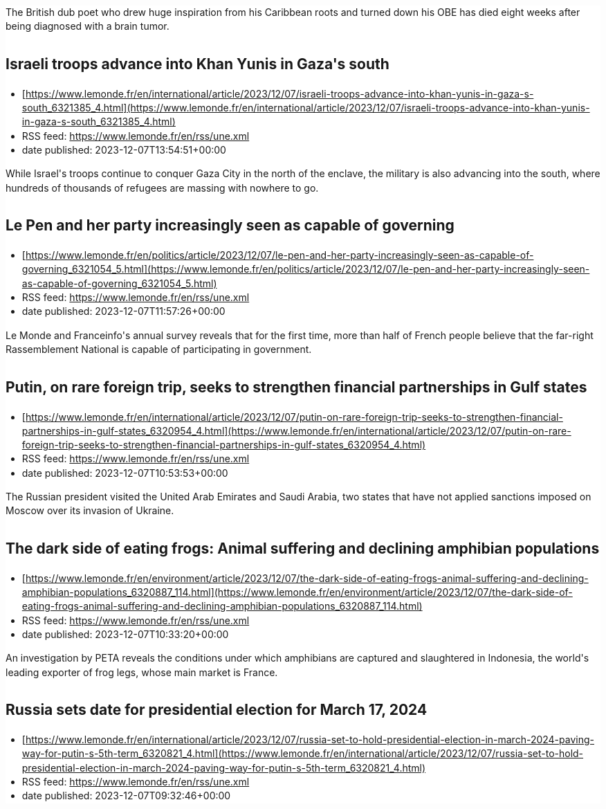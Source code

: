 The British dub poet who drew huge inspiration from his Caribbean roots and turned down his OBE has died eight weeks after being diagnosed with a brain tumor.

## Israeli troops advance into Khan Yunis in Gaza's south
 - [https://www.lemonde.fr/en/international/article/2023/12/07/israeli-troops-advance-into-khan-yunis-in-gaza-s-south_6321385_4.html](https://www.lemonde.fr/en/international/article/2023/12/07/israeli-troops-advance-into-khan-yunis-in-gaza-s-south_6321385_4.html)
 - RSS feed: https://www.lemonde.fr/en/rss/une.xml
 - date published: 2023-12-07T13:54:51+00:00

While Israel's troops continue to conquer Gaza City in the north of the enclave, the military is also advancing into the south, where hundreds of thousands of refugees are massing with nowhere to go.

## Le Pen and her party increasingly seen as capable of governing
 - [https://www.lemonde.fr/en/politics/article/2023/12/07/le-pen-and-her-party-increasingly-seen-as-capable-of-governing_6321054_5.html](https://www.lemonde.fr/en/politics/article/2023/12/07/le-pen-and-her-party-increasingly-seen-as-capable-of-governing_6321054_5.html)
 - RSS feed: https://www.lemonde.fr/en/rss/une.xml
 - date published: 2023-12-07T11:57:26+00:00

Le Monde and Franceinfo's annual survey reveals that for the first time, more than half of French people believe that the far-right Rassemblement National is capable of participating in government.

## Putin, on rare foreign trip, seeks to strengthen financial partnerships in Gulf states
 - [https://www.lemonde.fr/en/international/article/2023/12/07/putin-on-rare-foreign-trip-seeks-to-strengthen-financial-partnerships-in-gulf-states_6320954_4.html](https://www.lemonde.fr/en/international/article/2023/12/07/putin-on-rare-foreign-trip-seeks-to-strengthen-financial-partnerships-in-gulf-states_6320954_4.html)
 - RSS feed: https://www.lemonde.fr/en/rss/une.xml
 - date published: 2023-12-07T10:53:53+00:00

The Russian president visited the United Arab Emirates and Saudi Arabia, two states that have not applied sanctions imposed on Moscow over its invasion of Ukraine.

## The dark side of eating frogs: Animal suffering and declining amphibian populations
 - [https://www.lemonde.fr/en/environment/article/2023/12/07/the-dark-side-of-eating-frogs-animal-suffering-and-declining-amphibian-populations_6320887_114.html](https://www.lemonde.fr/en/environment/article/2023/12/07/the-dark-side-of-eating-frogs-animal-suffering-and-declining-amphibian-populations_6320887_114.html)
 - RSS feed: https://www.lemonde.fr/en/rss/une.xml
 - date published: 2023-12-07T10:33:20+00:00

An investigation by PETA reveals the conditions under which amphibians are captured and slaughtered in Indonesia, the world's leading exporter of frog legs, whose main market is France.

## Russia sets date for presidential election for March 17, 2024
 - [https://www.lemonde.fr/en/international/article/2023/12/07/russia-set-to-hold-presidential-election-in-march-2024-paving-way-for-putin-s-5th-term_6320821_4.html](https://www.lemonde.fr/en/international/article/2023/12/07/russia-set-to-hold-presidential-election-in-march-2024-paving-way-for-putin-s-5th-term_6320821_4.html)
 - RSS feed: https://www.lemonde.fr/en/rss/une.xml
 - date published: 2023-12-07T09:32:46+00:00
